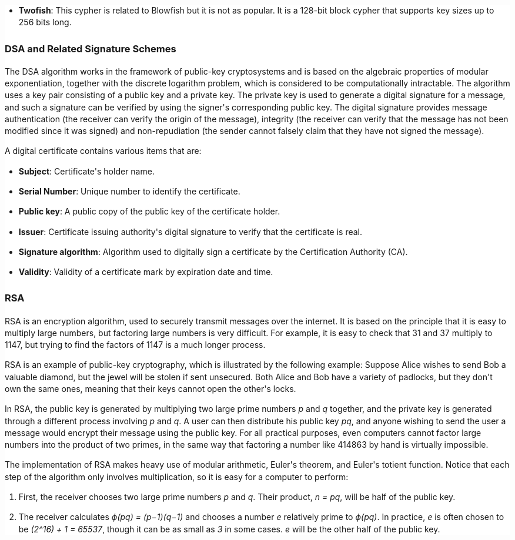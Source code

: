 * **Twofish**: This cypher is related to Blowfish but it is not as popular. It is a 128-bit block cypher that supports key sizes up to 256 bits long.

### DSA and Related Signature Schemes

The DSA algorithm works in the framework of public-key cryptosystems and is based on the algebraic properties of modular exponentiation, together with the discrete logarithm problem, which is considered to be computationally intractable. The algorithm uses a key pair consisting of a public key and a private key. The private key is used to generate a digital signature for a message, and such a signature can be verified by using the signer's corresponding public key. The digital signature provides message authentication (the receiver can verify the origin of the message), integrity (the receiver can verify that the message has not been modified since it was signed) and non-repudiation (the sender cannot falsely claim that they have not signed the message).

A digital certificate contains various items that are:

* **Subject**: Certificate's holder name.

* **Serial Number**: Unique number to identify the certificate.

* **Public key**: A public copy of the public key of the certificate holder.

* **Issuer**: Certificate issuing authority's digital signature to verify that the certificate is real.

* **Signature algorithm**: Algorithm used to digitally sign a certificate by the Certification Authority (CA).

* **Validity**: Validity of a certificate mark by expiration date and time.

### RSA

RSA is an encryption algorithm, used to securely transmit messages over the internet. It is based on the principle that it is easy to multiply large numbers, but factoring large numbers is very difficult. For example, it is easy to check that 31 and 37 multiply to 1147, but trying to find the factors of 1147 is a much longer process.

RSA is an example of public-key cryptography, which is illustrated by the following example: Suppose Alice wishes to send Bob a valuable diamond, but the jewel will be stolen if sent unsecured. Both Alice and Bob have a variety of padlocks, but they don't own the same ones, meaning that their keys cannot open the other's locks.

In RSA, the public key is generated by multiplying two large prime numbers _p_ and _q_ together, and the private key is generated through a different process involving _p_ and _q_. A user can then distribute his public key _pq_, and anyone wishing to send the user a message would encrypt their message using the public key. For all practical purposes, even computers cannot factor large numbers into the product of two primes, in the same way that factoring a number like 414863 by hand is virtually impossible.

The implementation of RSA makes heavy use of modular arithmetic, Euler's theorem, and Euler's totient function. Notice that each step of the algorithm only involves multiplication, so it is easy for a computer to perform:

1. First, the receiver chooses two large prime numbers _p_ and _q_. Their product, _n = pq_, will be half of the public key.

2. The receiver calculates _ϕ(pq) = (p−1)(q−1)_ and chooses a number _e_ relatively prime to _ϕ(pq)_. In practice, _e_ is often chosen to be _(2^16) + 1 = 65537_, though it can be as small as _3_ in some cases. _e_ will be the other half of the public key.
